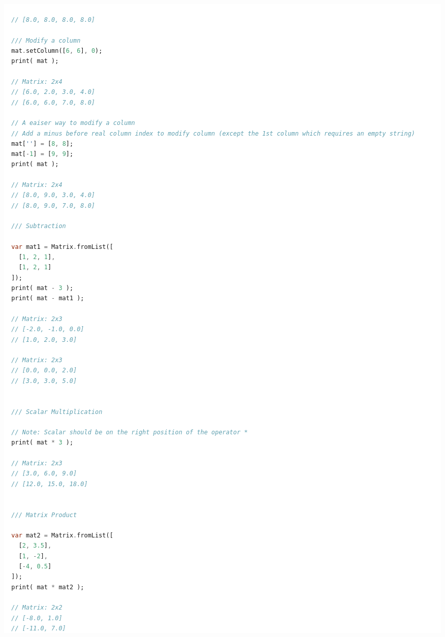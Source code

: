 ```dart

  // [8.0, 8.0, 8.0, 8.0]

  /// Modify a column
  mat.setColumn([6, 6], 0);
  print( mat );

  // Matrix: 2x4
  // [6.0, 2.0, 3.0, 4.0]
  // [6.0, 6.0, 7.0, 8.0]

  // A eaiser way to modify a column
  // Add a minus before real column index to modify column (except the 1st column which requires an empty string)
  mat[''] = [8, 8];
  mat[-1] = [9, 9];
  print( mat );

  // Matrix: 2x4
  // [8.0, 9.0, 3.0, 4.0]
  // [8.0, 9.0, 7.0, 8.0]

  /// Subtraction

  var mat1 = Matrix.fromList([
    [1, 2, 1],
    [1, 2, 1]
  ]);
  print( mat - 3 );
  print( mat - mat1 );

  // Matrix: 2x3
  // [-2.0, -1.0, 0.0]
  // [1.0, 2.0, 3.0]

  // Matrix: 2x3
  // [0.0, 0.0, 2.0]
  // [3.0, 3.0, 5.0]


  /// Scalar Multiplication

  // Note: Scalar should be on the right position of the operator *
  print( mat * 3 );

  // Matrix: 2x3
  // [3.0, 6.0, 9.0]
  // [12.0, 15.0, 18.0]


  /// Matrix Product

  var mat2 = Matrix.fromList([
    [2, 3.5],
    [1, -2],
    [-4, 0.5]
  ]);
  print( mat * mat2 );

  // Matrix: 2x2
  // [-8.0, 1.0]
  // [-11.0, 7.0]

```
